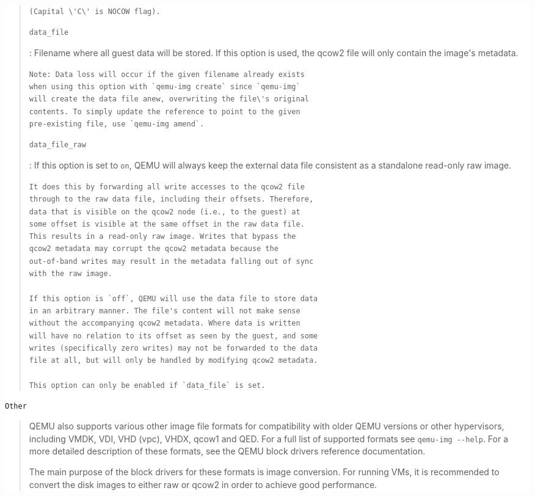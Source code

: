 >     (Capital \'C\' is NOCOW flag).
>
> `data_file`
>
> :   Filename where all guest data will be stored. If this option is
>     used, the qcow2 file will only contain the image\'s metadata.
>
>     Note: Data loss will occur if the given filename already exists
>     when using this option with `qemu-img create` since `qemu-img`
>     will create the data file anew, overwriting the file\'s original
>     contents. To simply update the reference to point to the given
>     pre-existing file, use `qemu-img amend`.
>
> `data_file_raw`
>
> :   If this option is set to `on`, QEMU will always keep the external
>     data file consistent as a standalone read-only raw image.
>
>     It does this by forwarding all write accesses to the qcow2 file
>     through to the raw data file, including their offsets. Therefore,
>     data that is visible on the qcow2 node (i.e., to the guest) at
>     some offset is visible at the same offset in the raw data file.
>     This results in a read-only raw image. Writes that bypass the
>     qcow2 metadata may corrupt the qcow2 metadata because the
>     out-of-band writes may result in the metadata falling out of sync
>     with the raw image.
>
>     If this option is `off`, QEMU will use the data file to store data
>     in an arbitrary manner. The file's content will not make sense
>     without the accompanying qcow2 metadata. Where data is written
>     will have no relation to its offset as seen by the guest, and some
>     writes (specifically zero writes) may not be forwarded to the data
>     file at all, but will only be handled by modifying qcow2 metadata.
>
>     This option can only be enabled if `data_file` is set.

`Other`

> QEMU also supports various other image file formats for compatibility
> with older QEMU versions or other hypervisors, including VMDK, VDI,
> VHD (vpc), VHDX, qcow1 and QED. For a full list of supported formats
> see `qemu-img --help`. For a more detailed description of these
> formats, see the QEMU block drivers reference documentation.
>
> The main purpose of the block drivers for these formats is image
> conversion. For running VMs, it is recommended to convert the disk
> images to either raw or qcow2 in order to achieve good performance.
